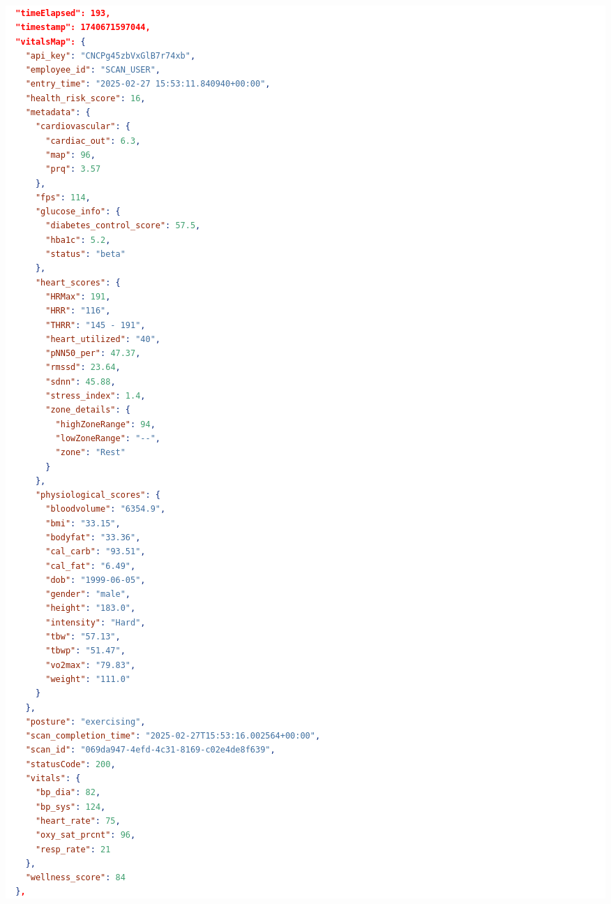 ```json
  "timeElapsed": 193,
  "timestamp": 1740671597044,
  "vitalsMap": {
    "api_key": "CNCPg45zbVxGlB7r74xb",
    "employee_id": "SCAN_USER",
    "entry_time": "2025-02-27 15:53:11.840940+00:00",
    "health_risk_score": 16,
    "metadata": {
      "cardiovascular": {
        "cardiac_out": 6.3,
        "map": 96,
        "prq": 3.57
      },
      "fps": 114,
      "glucose_info": {
        "diabetes_control_score": 57.5,
        "hba1c": 5.2,
        "status": "beta"
      },
      "heart_scores": {
        "HRMax": 191,
        "HRR": "116",
        "THRR": "145 - 191",
        "heart_utilized": "40",
        "pNN50_per": 47.37,
        "rmssd": 23.64,
        "sdnn": 45.88,
        "stress_index": 1.4,
        "zone_details": {
          "highZoneRange": 94,
          "lowZoneRange": "--",
          "zone": "Rest"
        }
      },
      "physiological_scores": {
        "bloodvolume": "6354.9",
        "bmi": "33.15",
        "bodyfat": "33.36",
        "cal_carb": "93.51",
        "cal_fat": "6.49",
        "dob": "1999-06-05",
        "gender": "male",
        "height": "183.0",
        "intensity": "Hard",
        "tbw": "57.13",
        "tbwp": "51.47",
        "vo2max": "79.83",
        "weight": "111.0"
      }
    },
    "posture": "exercising",
    "scan_completion_time": "2025-02-27T15:53:16.002564+00:00",
    "scan_id": "069da947-4efd-4c31-8169-c02e4de8f639",
    "statusCode": 200,
    "vitals": {
      "bp_dia": 82,
      "bp_sys": 124,
      "heart_rate": 75,
      "oxy_sat_prcnt": 96,
      "resp_rate": 21
    },
    "wellness_score": 84
  },
```